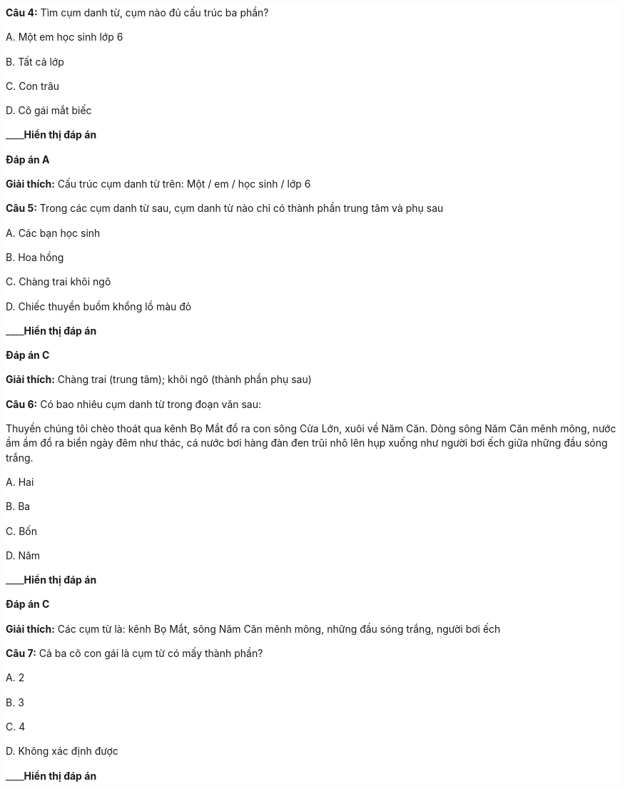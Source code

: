 **Câu 4:** Tìm cụm danh từ, cụm nào đủ cấu trúc ba phần?

A. Một em học sinh lớp 6

B. Tất cả lớp

C. Con trâu

D. Cô gái mắt biếc

____**Hiển thị đáp án**

**Đáp án A**

**Giải thích:** Cấu trúc cụm danh từ trên: Một / em / học sinh / lớp 6

**Câu 5:** Trong các cụm danh từ sau, cụm danh từ nào chỉ có thành phần trung tâm và phụ sau

A. Các bạn học sinh

B. Hoa hồng

C. Chàng trai khôi ngô

D. Chiếc thuyền buồm khổng lồ màu đỏ

____**Hiển thị đáp án**

**Đáp án C**

**Giải thích:** Chàng trai (trung tâm); khôi ngô (thành phần phụ sau)

**Câu 6:** Có bao nhiêu cụm danh từ trong đoạn văn sau:

Thuyền chúng tôi chèo thoát qua kênh Bọ Mắt đổ ra con sông Cửa Lớn, xuôi về Năm Căn. Dòng sông Năm Căn mênh mông, nước ầm ầm đổ ra biển ngày đêm như thác, cá nước bơi hàng đàn đen trũi nhô lên hụp xuống như người bơi ếch giữa những đầu sóng trắng.

A. Hai

B. Ba

C. Bốn

D. Năm

____**Hiển thị đáp án**

**Đáp án C**

**Giải thích:** Các cụm từ là: kênh Bọ Mắt, sông Năm Căn mênh mông, những đầu sóng trắng, người bơi ếch

**Câu 7:** Cả ba cô con gái là cụm từ có mấy thành phần?

A. 2

B. 3

C. 4

D. Không xác định được

____**Hiển thị đáp án**
